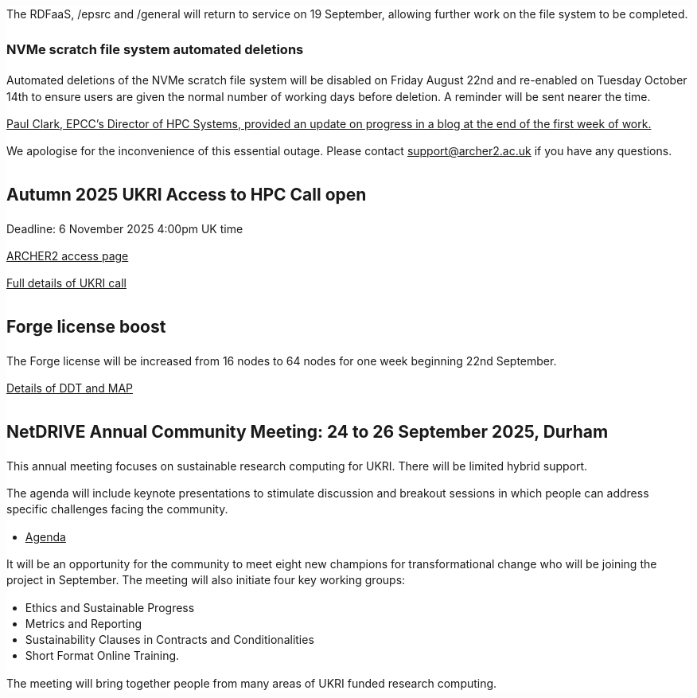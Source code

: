 The RDFaaS, /epsrc and /general will return to service on 19 September, allowing further work on the file system to be completed. 

### NVMe scratch file system automated deletions

Automated deletions of the NVMe scratch file system will be disabled on Friday August 22nd and re-enabled on Tuesday October 14th to ensure users are given the normal number of working days before deletion.  A reminder will be sent nearer the time.

[Paul Clark, EPCC’s Director of HPC Systems, provided an update on progress in a blog at the end of the first week of work.](https://www.archer2.ac.uk/news/2025/09/05/acf-shut-down-update.html)

We apologise for the inconvenience of this essential outage. Please contact [support@archer2.ac.uk](mailto:support@archer2.ac.uk) if you have any questions.



## Autumn 2025 UKRI Access to HPC Call open

Deadline: 6 November 2025 4:00pm UK time

[ARCHER2 access page]( https://www.archer2.ac.uk/support-access/access.html)

[Full details of UKRI call]( https://www.ukri.org/opportunity/access-to-high-performance-computing-facilities-autumn-2025/)


## Forge license boost

The Forge license will be increased from 16 nodes to 64 nodes for one week beginning 22nd September. 

[Details of DDT and MAP]( https://docs.archer2.ac.uk/data-tools/forge/)


## NetDRIVE Annual Community Meeting: 24 to 26 September 2025, Durham

This annual meeting focuses on sustainable research computing for UKRI. There will be limited hybrid support.
 
The agenda will include keynote presentations to stimulate discussion and breakout sessions in which people can address specific challenges facing the community.

- [Agenda]( https://eng.ox.ac.uk/netdrive/netdrive-workshop-agendas)
 
It will be an opportunity for the community to meet eight new champions for transformational change who will be joining the project in September. The meeting will also initiate four key working groups:
 
-	Ethics and Sustainable Progress
-	Metrics and Reporting
-	Sustainability Clauses in Contracts and Conditionalities
-	Short Format Online Training.
 
The meeting will bring together people from many areas of UKRI funded research computing.
 